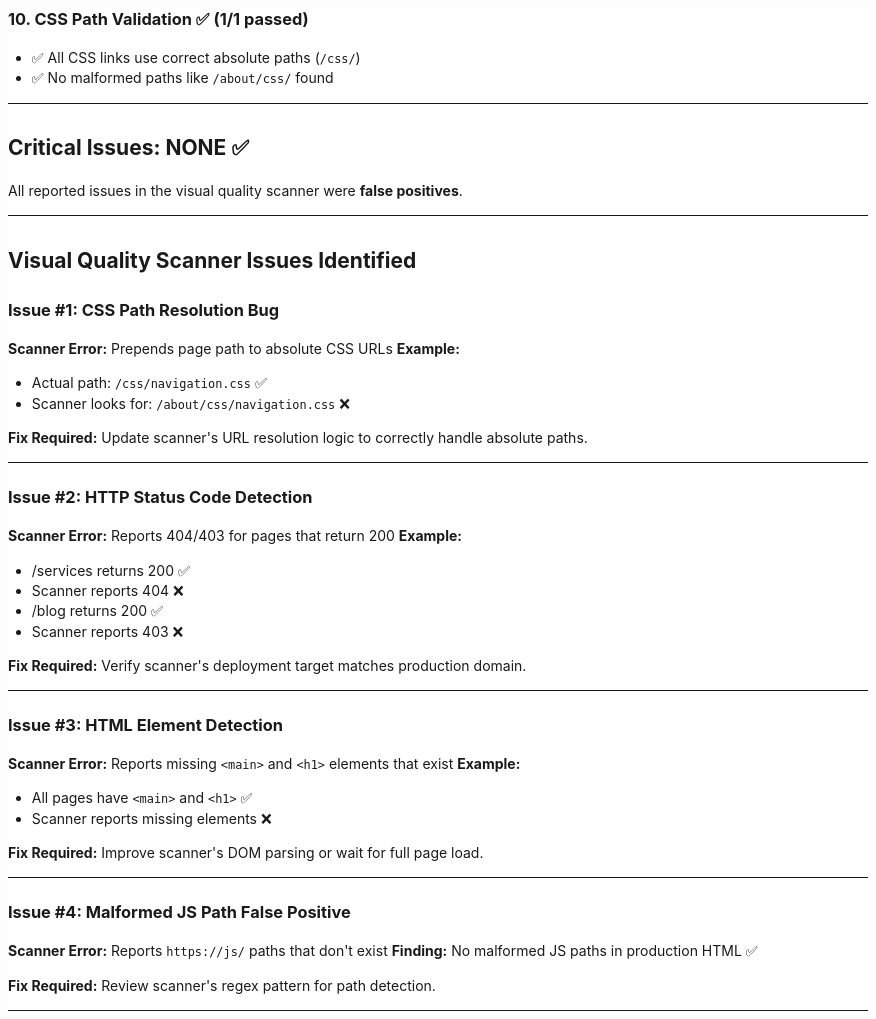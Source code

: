 ### 10. CSS Path Validation ✅ (1/1 passed)
- ✅ All CSS links use correct absolute paths (`/css/`)
- ✅ No malformed paths like `/about/css/` found

---

## Critical Issues: NONE ✅

All reported issues in the visual quality scanner were **false positives**.

---

## Visual Quality Scanner Issues Identified

### Issue #1: CSS Path Resolution Bug
**Scanner Error:** Prepends page path to absolute CSS URLs
**Example:**
- Actual path: `/css/navigation.css` ✅
- Scanner looks for: `/about/css/navigation.css` ❌

**Fix Required:** Update scanner's URL resolution logic to correctly handle absolute paths.

---

### Issue #2: HTTP Status Code Detection
**Scanner Error:** Reports 404/403 for pages that return 200
**Example:**
- /services returns 200 ✅
- Scanner reports 404 ❌
- /blog returns 200 ✅
- Scanner reports 403 ❌

**Fix Required:** Verify scanner's deployment target matches production domain.

---

### Issue #3: HTML Element Detection
**Scanner Error:** Reports missing `<main>` and `<h1>` elements that exist
**Example:**
- All pages have `<main>` and `<h1>` ✅
- Scanner reports missing elements ❌

**Fix Required:** Improve scanner's DOM parsing or wait for full page load.

---

### Issue #4: Malformed JS Path False Positive
**Scanner Error:** Reports `https://js/` paths that don't exist
**Finding:** No malformed JS paths in production HTML ✅

**Fix Required:** Review scanner's regex pattern for path detection.

---